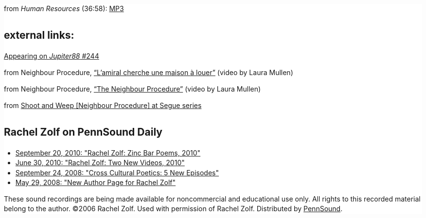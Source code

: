 from *Human Resources* (36:58): [MP3](http://media.sas.upenn.edu/pennsound/authors/Zolf/Zolf-Rachel_from_Human-Resources_Test-Reading-Series_Toronto_3-29-06.mp3)

  

external links:
---------------

[Appearing on *Jupiter88* \#244](http://jupiter88poetry.blogspot.ca/2013/04/244-rachel-zolf.html)

from <span class="title">Neighbour Procedure</span>, [“L’amiral cherche une maison à louer”](http://vimeo.com/14184744) (video by Laura Mullen)

from <span class="title">Neighbour Procedure</span>, [“The Neighbour Procedure”](http://vimeo.com/14184527%20) (video by Laura Mullen)  

from <span class="title">[Shoot and Weep \[Neighbour Procedure\] at Segue series](http://www.youtube.com/watch?v=Fh_eMQazvzM)</span>  
  

Rachel Zolf on PennSound Daily
------------------------------

-   [September 20, 2010: "Rachel Zolf: Zinc Bar Poems, 2010"](http://writing.upenn.edu/pennsound/daily/201009.php#20_15:24)
-   [June 30, 2010: "Rachel Zolf: Two New Videos, 2010"](http://writing.upenn.edu/pennsound/daily/201006.php#30_01:24)
-   [September 24, 2008: "Cross Cultural Poetics: 5 New Episodes"](http://writing.upenn.edu/pennsound/daily/200809.php#24_17:25)
-   [May 29, 2008: "New Author Page for Rachel Zolf"](http://writing.upenn.edu/pennsound/daily/200805.php#29_09:24)

These sound recordings are being made available for noncommercial and educational use only. All rights to this recorded material belong to the author. ©2006 Rachel Zolf.
Used with permission of Rachel Zolf. Distributed by [PennSound](../index.html).
